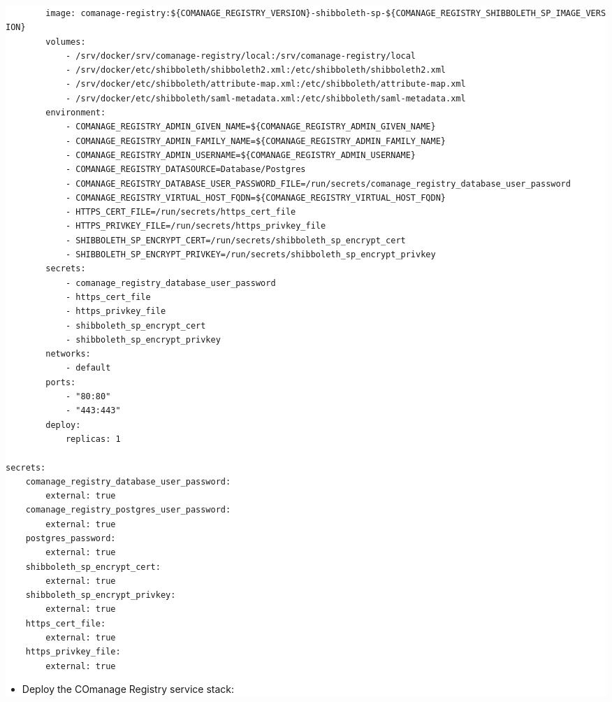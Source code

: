 ```
        image: comanage-registry:${COMANAGE_REGISTRY_VERSION}-shibboleth-sp-${COMANAGE_REGISTRY_SHIBBOLETH_SP_IMAGE_VERSION}
        volumes:
            - /srv/docker/srv/comanage-registry/local:/srv/comanage-registry/local
            - /srv/docker/etc/shibboleth/shibboleth2.xml:/etc/shibboleth/shibboleth2.xml
            - /srv/docker/etc/shibboleth/attribute-map.xml:/etc/shibboleth/attribute-map.xml
            - /srv/docker/etc/shibboleth/saml-metadata.xml:/etc/shibboleth/saml-metadata.xml
        environment:
            - COMANAGE_REGISTRY_ADMIN_GIVEN_NAME=${COMANAGE_REGISTRY_ADMIN_GIVEN_NAME}
            - COMANAGE_REGISTRY_ADMIN_FAMILY_NAME=${COMANAGE_REGISTRY_ADMIN_FAMILY_NAME}
            - COMANAGE_REGISTRY_ADMIN_USERNAME=${COMANAGE_REGISTRY_ADMIN_USERNAME}
            - COMANAGE_REGISTRY_DATASOURCE=Database/Postgres
            - COMANAGE_REGISTRY_DATABASE_USER_PASSWORD_FILE=/run/secrets/comanage_registry_database_user_password
            - COMANAGE_REGISTRY_VIRTUAL_HOST_FQDN=${COMANAGE_REGISTRY_VIRTUAL_HOST_FQDN}
            - HTTPS_CERT_FILE=/run/secrets/https_cert_file
            - HTTPS_PRIVKEY_FILE=/run/secrets/https_privkey_file
            - SHIBBOLETH_SP_ENCRYPT_CERT=/run/secrets/shibboleth_sp_encrypt_cert
            - SHIBBOLETH_SP_ENCRYPT_PRIVKEY=/run/secrets/shibboleth_sp_encrypt_privkey
        secrets:
            - comanage_registry_database_user_password
            - https_cert_file
            - https_privkey_file
            - shibboleth_sp_encrypt_cert
            - shibboleth_sp_encrypt_privkey
        networks:
            - default
        ports:
            - "80:80"
            - "443:443"
        deploy:
            replicas: 1

secrets:
    comanage_registry_database_user_password:
        external: true
    comanage_registry_postgres_user_password:
        external: true
    postgres_password:
        external: true
    shibboleth_sp_encrypt_cert:
        external: true
    shibboleth_sp_encrypt_privkey:
        external: true
    https_cert_file:
        external: true
    https_privkey_file:
        external: true
```

* Deploy the COmanage Registry service stack:
